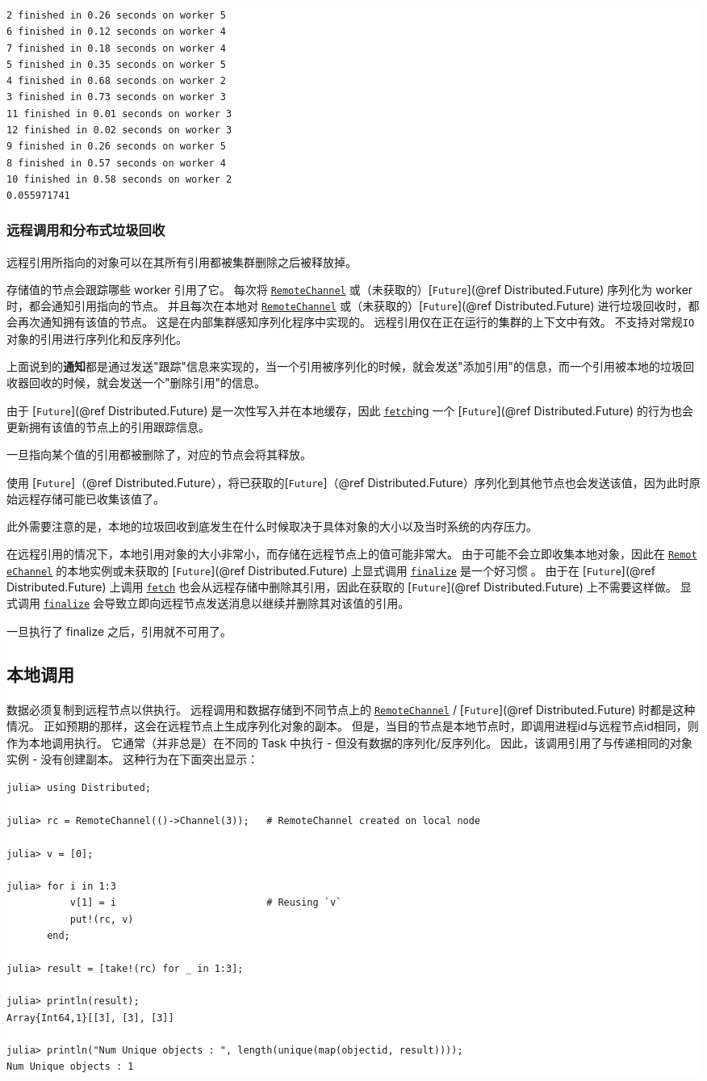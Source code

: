 ```julia-repl
2 finished in 0.26 seconds on worker 5
6 finished in 0.12 seconds on worker 4
7 finished in 0.18 seconds on worker 4
5 finished in 0.35 seconds on worker 5
4 finished in 0.68 seconds on worker 2
3 finished in 0.73 seconds on worker 3
11 finished in 0.01 seconds on worker 3
12 finished in 0.02 seconds on worker 3
9 finished in 0.26 seconds on worker 5
8 finished in 0.57 seconds on worker 4
10 finished in 0.58 seconds on worker 2
0.055971741
```

### 远程调用和分布式垃圾回收

远程引用所指向的对象可以在其所有引用都被集群删除之后被释放掉。

存储值的节点会跟踪哪些 worker 引用了它。 每次将 [`RemoteChannel`](@ref) 或（未获取的）[`Future`](@ref Distributed.Future) 序列化为 worker 时，都会通知引用指向的节点。 并且每次在本地对 [`RemoteChannel`](@ref) 或（未获取的）[`Future`](@ref Distributed.Future) 进行垃圾回收时，都会再次通知拥有该值的节点。 这是在内部集群感知序列化程序中实现的。 远程引用仅在正在运行的集群的上下文中有效。 不支持对常规`IO`对象的引用进行序列化和反序列化。

上面说到的**通知**都是通过发送"跟踪"信息来实现的，当一个引用被序列化的时候，就会发送"添加引用"的信息，而一个引用被本地的垃圾回收器回收的时候，就会发送一个"删除引用"的信息。

由于 [`Future`](@ref Distributed.Future) 是一次性写入并在本地缓存，因此 [`fetch`](@ref)ing 一个 [`Future`](@ref Distributed.Future) 的行为也会更新拥有该值的节点上的引用跟踪信息。

一旦指向某个值的引用都被删除了，对应的节点会将其释放。

使用 [`Future`]（@ref Distributed.Future），将已获取的[`Future`]（@ref Distributed.Future）序列化到其他节点也会发送该值，因为此时原始远程存储可能已收集该值了。

此外需要注意的是，本地的垃圾回收到底发生在什么时候取决于具体对象的大小以及当时系统的内存压力。

在远程引用的情况下，本地引用对象的大小非常小，而存储在远程节点上的值可能非常大。 由于可能不会立即收集本地对象，因此在 [`RemoteChannel`](@ref) 的本地实例或未获取的 [`Future`](@ref Distributed.Future) 上显式调用 [`finalize`](@ref) 是一个好习惯 。 由于在 [`Future`](@ref Distributed.Future) 上调用 [`fetch`](@ref) 也会从远程存储中删除其引用，因此在获取的 [`Future`](@ref Distributed.Future) 上不需要这样做。 显式调用 [`finalize`](@ref) 会导致立即向远程节点发送消息以继续并删除其对该值的引用。

一旦执行了 finalize 之后，引用就不可用了。


## 本地调用

数据必须复制到远程节点以供执行。 远程调用和数据存储到不同节点上的 [`RemoteChannel`](@ref) / [`Future`](@ref Distributed.Future) 时都是这种情况。 正如预期的那样，这会在远程节点上生成序列化对象的副本。 但是，当目的节点是本地节点时，即调用进程id与远程节点id相同，则作为本地调用执行。 它通常（并非总是）在不同的 Task 中执行 - 但没有数据的序列化/反序列化。 因此，该调用引用了与传递相同的对象实例 - 没有创建副本。 这种行为在下面突出显示：

```julia-repl
julia> using Distributed;

julia> rc = RemoteChannel(()->Channel(3));   # RemoteChannel created on local node

julia> v = [0];

julia> for i in 1:3
           v[1] = i                          # Reusing `v`
           put!(rc, v)
       end;

julia> result = [take!(rc) for _ in 1:3];

julia> println(result);
Array{Int64,1}[[3], [3], [3]]

julia> println("Num Unique objects : ", length(unique(map(objectid, result))));
Num Unique objects : 1

```